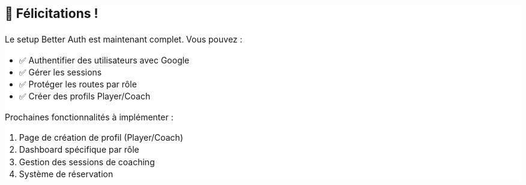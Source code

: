 ## 🎉 Félicitations !

Le setup Better Auth est maintenant complet. Vous pouvez :
- ✅ Authentifier des utilisateurs avec Google
- ✅ Gérer les sessions
- ✅ Protéger les routes par rôle
- ✅ Créer des profils Player/Coach

Prochaines fonctionnalités à implémenter :
1. Page de création de profil (Player/Coach)
2. Dashboard spécifique par rôle
3. Gestion des sessions de coaching
4. Système de réservation
